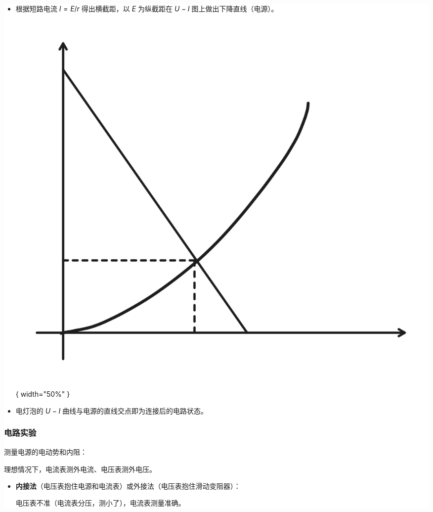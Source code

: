 - 根据短路电流 $I=E/r$ 得出横截距，以 $E$ 为纵截距在 $U-I$ 图上做出下降直线（电源）。

    ![](./UI.svg){ width="50%" }

- 电灯泡的 $U-I$ 曲线与电源的直线交点即为连接后的电路状态。

### 电路实验

测量电源的电动势和内阻：

理想情况下，电流表测外电流、电压表测外电压。

- **内接法**（电压表抱住电源和电流表）或外接法（电压表抱住滑动变阻器）：

    电压表不准（电流表分压，测小了），电流表测量准确。
